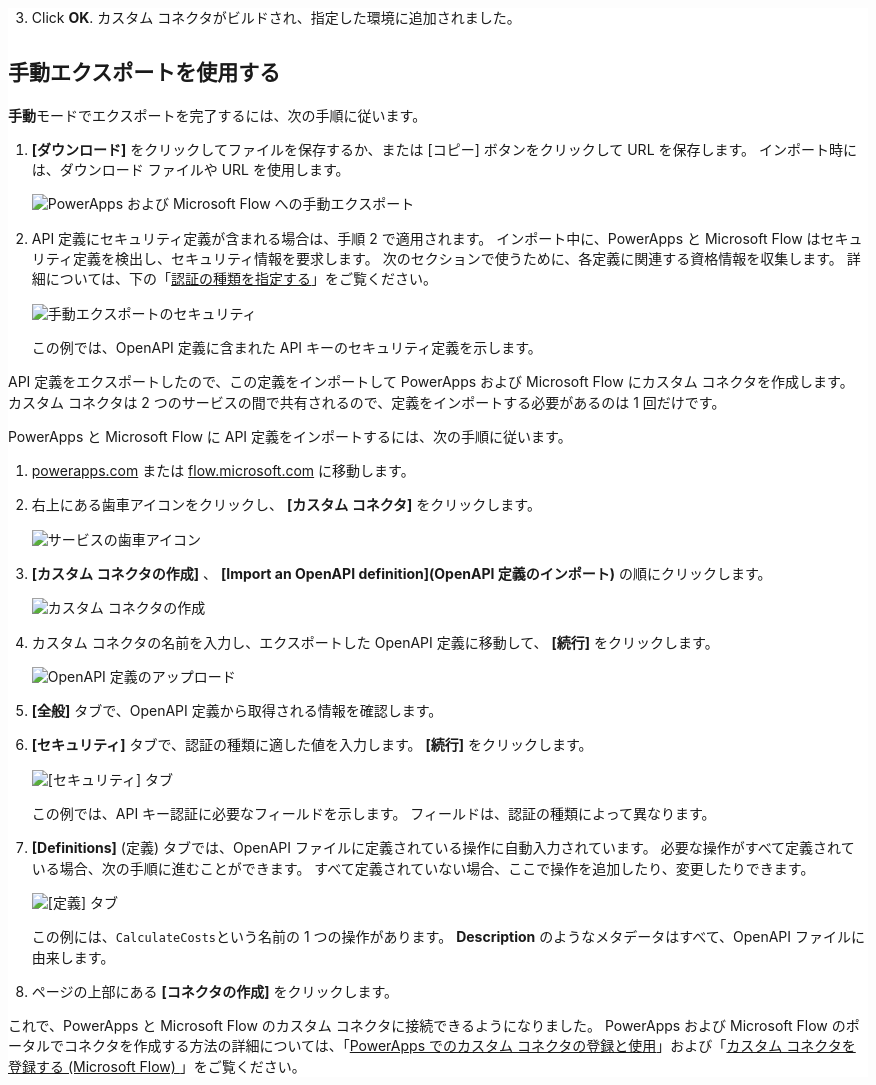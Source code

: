 3. Click **OK**. カスタム コネクタがビルドされ、指定した環境に追加されました。

<a name="manual"></a>
## <a name="use-manual-export"></a>手動エクスポートを使用する

**手動**モードでエクスポートを完了するには、次の手順に従います。

1. **[ダウンロード]** をクリックしてファイルを保存するか、または [コピー] ボタンをクリックして URL を保存します。 インポート時には、ダウンロード ファイルや URL を使用します。
 
    ![PowerApps および Microsoft Flow への手動エクスポート](media/app-service-export-api-to-powerapps-and-flow/export-manual.png)
 
2. API 定義にセキュリティ定義が含まれる場合は、手順 2 で適用されます。 インポート中に、PowerApps と Microsoft Flow はセキュリティ定義を検出し、セキュリティ情報を要求します。 次のセクションで使うために、各定義に関連する資格情報を収集します。 詳細については、下の「[認証の種類を指定する](#auth)」をご覧ください。

    ![手動エクスポートのセキュリティ](media/app-service-export-api-to-powerapps-and-flow/export-manual-security.png)

    この例では、OpenAPI 定義に含まれた API キーのセキュリティ定義を示します。

API 定義をエクスポートしたので、この定義をインポートして PowerApps および Microsoft Flow にカスタム コネクタを作成します。 カスタム コネクタは 2 つのサービスの間で共有されるので、定義をインポートする必要があるのは 1 回だけです。

PowerApps と Microsoft Flow に API 定義をインポートするには、次の手順に従います。

1. [powerapps.com](https://web.powerapps.com) または [flow.microsoft.com](https://flow.microsoft.com) に移動します。

2. 右上にある歯車アイコンをクリックし、 **[カスタム コネクタ]** をクリックします。

   ![サービスの歯車アイコン](media/app-service-export-api-to-powerapps-and-flow/icon-gear.png)

3. **[カスタム コネクタの作成]** 、 **[Import an OpenAPI definition]\(OpenAPI 定義のインポート\)** の順にクリックします。

   ![カスタム コネクタの作成](media/app-service-export-api-to-powerapps-and-flow/flow-apps-create-connector.png)

4. カスタム コネクタの名前を入力し、エクスポートした OpenAPI 定義に移動して、 **[続行]** をクリックします。

   ![OpenAPI 定義のアップロード](media/app-service-export-api-to-powerapps-and-flow/flow-apps-upload-definition.png)

4. **[全般]** タブで、OpenAPI 定義から取得される情報を確認します。

5. **[セキュリティ]** タブで、認証の種類に適した値を入力します。 **[続行]** をクリックします。

    ![[セキュリティ] タブ](media/app-service-export-api-to-powerapps-and-flow/tab-security.png)

    この例では、API キー認証に必要なフィールドを示します。 フィールドは、認証の種類によって異なります。

6. **[Definitions]** \(定義\) タブでは、OpenAPI ファイルに定義されている操作に自動入力されています。 必要な操作がすべて定義されている場合、次の手順に進むことができます。 すべて定義されていない場合、ここで操作を追加したり、変更したりできます。

    ![[定義] タブ](media/app-service-export-api-to-powerapps-and-flow/tab-definitions.png)

    この例には、`CalculateCosts`という名前の 1 つの操作があります。 **Description** のようなメタデータはすべて、OpenAPI ファイルに由来します。

7. ページの上部にある **[コネクタの作成]** をクリックします。

これで、PowerApps と Microsoft Flow のカスタム コネクタに接続できるようになりました。 PowerApps および Microsoft Flow のポータルでコネクタを作成する方法の詳細については、「[PowerApps でのカスタム コネクタの登録と使用](https://powerapps.microsoft.com/tutorials/register-custom-api/#register-your-custom-connector)」および「[カスタム コネクタを登録する (Microsoft Flow) ](https://flow.microsoft.com/documentation/register-custom-api/#register-your-custom-connector)」をご覧ください。
